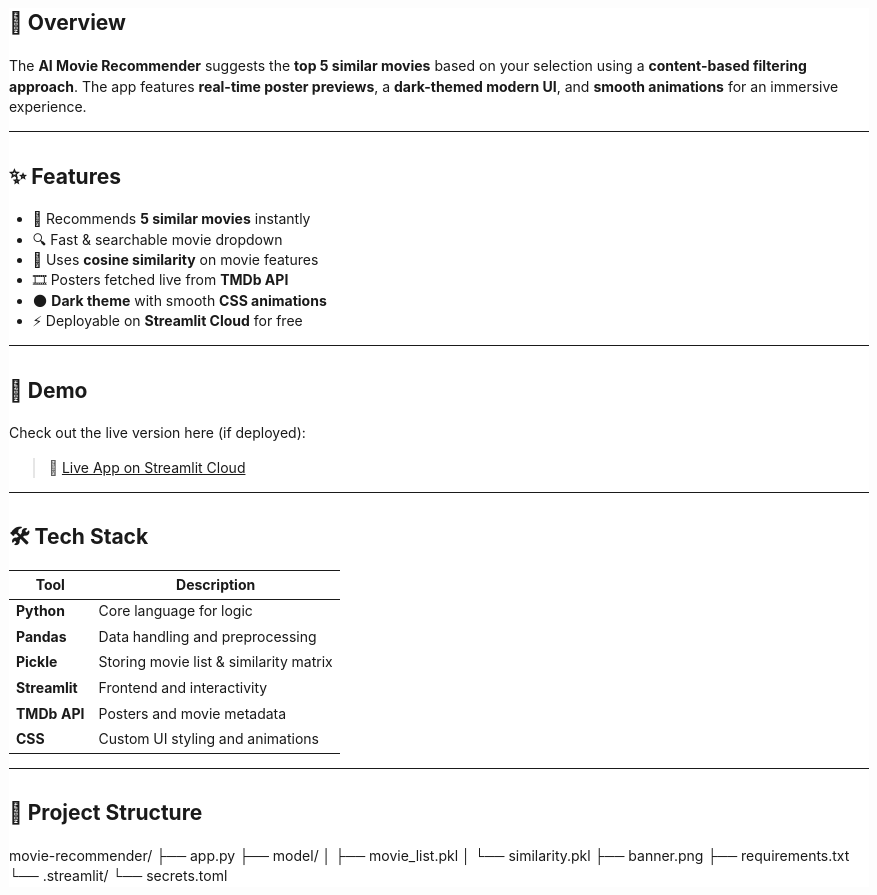 ## 🧠 Overview

The **AI Movie Recommender** suggests the **top 5 similar movies** based on your selection using a **content-based filtering approach**. The app features **real-time poster previews**, a **dark-themed modern UI**, and **smooth animations** for an immersive experience.

---

## ✨ Features

- 🎯 Recommends **5 similar movies** instantly
- 🔍 Fast & searchable movie dropdown
- 🧠 Uses **cosine similarity** on movie features
- 🎞️ Posters fetched live from **TMDb API**
- 🌑 **Dark theme** with smooth **CSS animations**
- ⚡ Deployable on **Streamlit Cloud** for free

---

## 📸 Demo

Check out the live version here (if deployed):

> 🔗 [Live App on Streamlit Cloud](https://movie-recommender-epusg49fftid97o3mynz6k.streamlit.app/)

---

## 🛠 Tech Stack

| Tool        | Description                          |
|-------------|--------------------------------------|
| **Python**  | Core language for logic              |
| **Pandas**  | Data handling and preprocessing      |
| **Pickle**  | Storing movie list & similarity matrix |
| **Streamlit** | Frontend and interactivity        |
| **TMDb API** | Posters and movie metadata          |
| **CSS**     | Custom UI styling and animations     |

---

## 📁 Project Structure

movie-recommender/
├── app.py
├── model/
│ ├── movie_list.pkl
│ └── similarity.pkl
├── banner.png
├── requirements.txt
└── .streamlit/
└── secrets.toml
